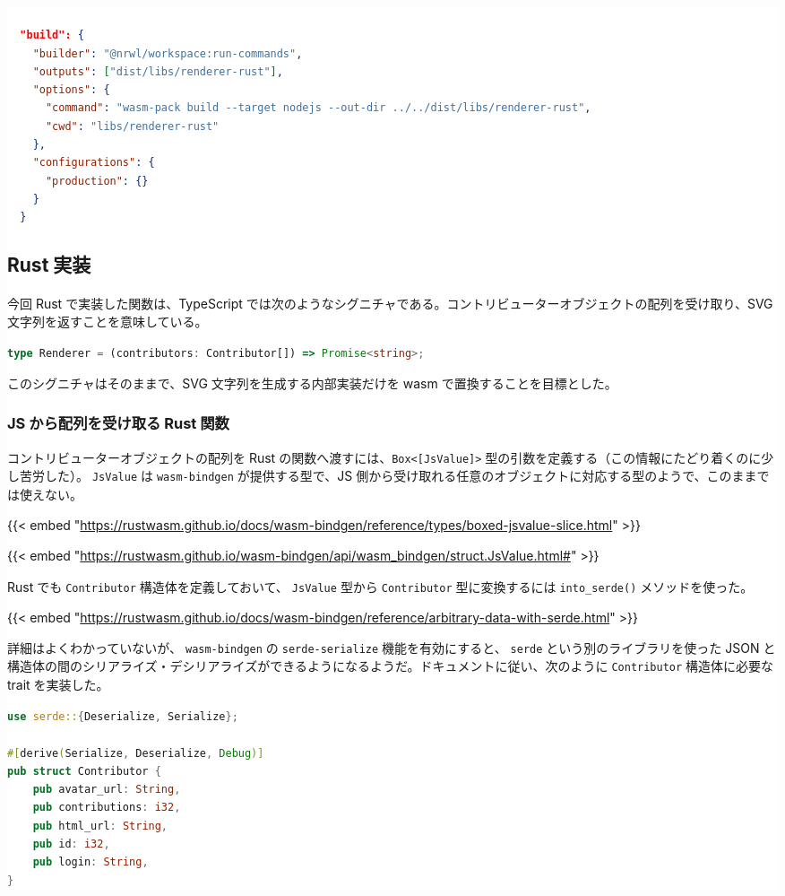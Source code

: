 ```json

  "build": {
    "builder": "@nrwl/workspace:run-commands",
    "outputs": ["dist/libs/renderer-rust"],
    "options": {
      "command": "wasm-pack build --target nodejs --out-dir ../../dist/libs/renderer-rust",
      "cwd": "libs/renderer-rust"
    },
    "configurations": {
      "production": {}
    }
  }
```

## Rust 実装

今回 Rust で実装した関数は、TypeScript では次のようなシグニチャである。コントリビューターオブジェクトの配列を受け取り、SVG 文字列を返すことを意味している。

```typescript
type Renderer = (contributors: Contributor[]) => Promise<string>;
```

このシグニチャはそのままで、SVG 文字列を生成する内部実装だけを wasm で置換することを目標とした。

### JS から配列を受け取る Rust 関数

コントリビューターオブジェクトの配列を Rust の関数へ渡すには、`Box<[JsValue]>` 型の引数を定義する（この情報にたどり着くのに少し苦労した）。 `JsValue` は `wasm-bindgen` が提供する型で、JS 側から受け取れる任意のオブジェクトに対応する型のようで、このままでは使えない。

{{< embed "https://rustwasm.github.io/docs/wasm-bindgen/reference/types/boxed-jsvalue-slice.html" >}}

{{< embed "https://rustwasm.github.io/wasm-bindgen/api/wasm_bindgen/struct.JsValue.html#" >}}

Rust でも `Contributor` 構造体を定義しておいて、 `JsValue` 型から `Contributor` 型に変換するには `into_serde()` メソッドを使った。

{{< embed "https://rustwasm.github.io/docs/wasm-bindgen/reference/arbitrary-data-with-serde.html" >}}

詳細はよくわかっていないが、 `wasm-bindgen` の `serde-serialize` 機能を有効にすると、 `serde` という別のライブラリを使った JSON と構造体の間のシリアライズ・デシリアライズができるようになるようだ。ドキュメントに従い、次のように `Contributor` 構造体に必要な trait を実装した。

```rust
use serde::{Deserialize, Serialize};

#[derive(Serialize, Deserialize, Debug)]
pub struct Contributor {
    pub avatar_url: String,
    pub contributions: i32,
    pub html_url: String,
    pub id: i32,
    pub login: String,
}
```
